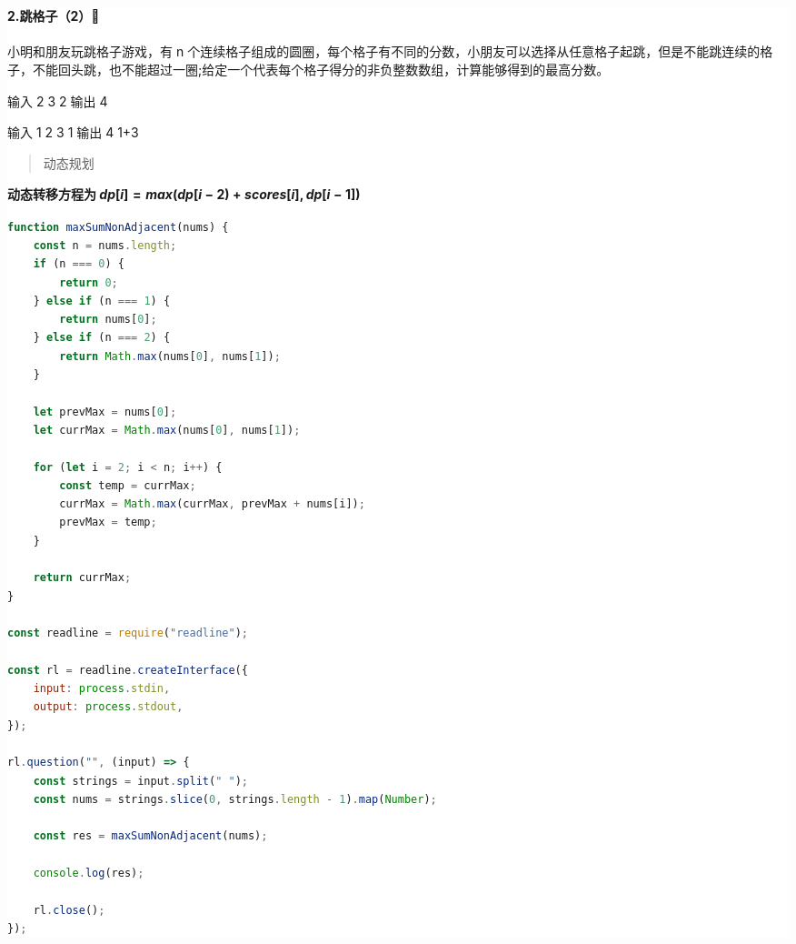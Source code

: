 #### 2.跳格子（2）🌟

小明和朋友玩跳格子游戏，有 n 个连续格子组成的圆圈，每个格子有不同的分数，小朋友可以选择从任意格子起跳，但是不能跳连续的格子，不能回头跳，也不能超过一圈;给定一个代表每个格子得分的非负整数数组，计算能够得到的最高分数。

输入 2 3 2
输出 4

输入 1 2 3 1
输出 4
1+3

> 动态规划

**动态转移方程为 $dp[i] = max(dp[i-2)+scores[i],dp[i-1])$**

```js
function maxSumNonAdjacent(nums) {
    const n = nums.length;
    if (n === 0) {
        return 0;
    } else if (n === 1) {
        return nums[0];
    } else if (n === 2) {
        return Math.max(nums[0], nums[1]);
    }

    let prevMax = nums[0];
    let currMax = Math.max(nums[0], nums[1]);

    for (let i = 2; i < n; i++) {
        const temp = currMax;
        currMax = Math.max(currMax, prevMax + nums[i]);
        prevMax = temp;
    }

    return currMax;
}

const readline = require("readline");

const rl = readline.createInterface({
    input: process.stdin,
    output: process.stdout,
});

rl.question("", (input) => {
    const strings = input.split(" ");
    const nums = strings.slice(0, strings.length - 1).map(Number);

    const res = maxSumNonAdjacent(nums);

    console.log(res);

    rl.close();
});
```
